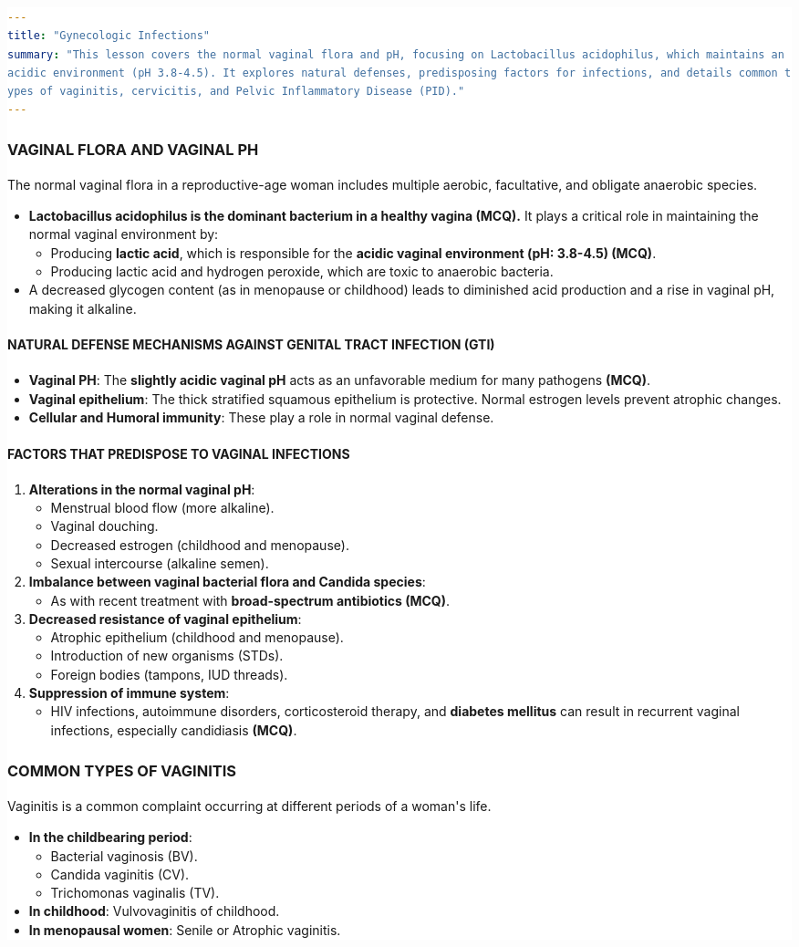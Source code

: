 ```yaml
---
title: "Gynecologic Infections"
summary: "This lesson covers the normal vaginal flora and pH, focusing on Lactobacillus acidophilus, which maintains an acidic environment (pH 3.8-4.5). It explores natural defenses, predisposing factors for infections, and details common types of vaginitis, cervicitis, and Pelvic Inflammatory Disease (PID)."
---
```


### **VAGINAL FLORA AND VAGINAL PH**

The normal vaginal flora in a reproductive-age woman includes multiple aerobic, facultative, and obligate anaerobic species.
* **Lactobacillus acidophilus is the dominant bacterium in a healthy vagina (MCQ).** It plays a critical role in maintaining the normal vaginal environment by:
    * Producing **lactic acid**, which is responsible for the **acidic vaginal environment (pH: 3.8-4.5) (MCQ)**.
    * Producing lactic acid and hydrogen peroxide, which are toxic to anaerobic bacteria.
* A decreased glycogen content (as in menopause or childhood) leads to diminished acid production and a rise in vaginal pH, making it alkaline.

#### **NATURAL DEFENSE MECHANISMS AGAINST GENITAL TRACT INFECTION (GTI)**

* **Vaginal PH**: The **slightly acidic vaginal pH** acts as an unfavorable medium for many pathogens **(MCQ)**.
* **Vaginal epithelium**: The thick stratified squamous epithelium is protective. Normal estrogen levels prevent atrophic changes.
* **Cellular and Humoral immunity**: These play a role in normal vaginal defense.

#### **FACTORS THAT PREDISPOSE TO VAGINAL INFECTIONS**

1.  **Alterations in the normal vaginal pH**:
    * Menstrual blood flow (more alkaline).
    * Vaginal douching.
    * Decreased estrogen (childhood and menopause).
    * Sexual intercourse (alkaline semen).
2.  **Imbalance between vaginal bacterial flora and Candida species**:
    * As with recent treatment with **broad-spectrum antibiotics (MCQ)**.
3.  **Decreased resistance of vaginal epithelium**:
    * Atrophic epithelium (childhood and menopause).
    * Introduction of new organisms (STDs).
    * Foreign bodies (tampons, IUD threads).
4.  **Suppression of immune system**:
    * HIV infections, autoimmune disorders, corticosteroid therapy, and **diabetes mellitus** can result in recurrent vaginal infections, especially candidiasis **(MCQ)**.

### **COMMON TYPES OF VAGINITIS**

Vaginitis is a common complaint occurring at different periods of a woman's life.
* **In the childbearing period**:
    * Bacterial vaginosis (BV).
    * Candida vaginitis (CV).
    * Trichomonas vaginalis (TV).
* **In childhood**: Vulvovaginitis of childhood.
* **In menopausal women**: Senile or Atrophic vaginitis.
